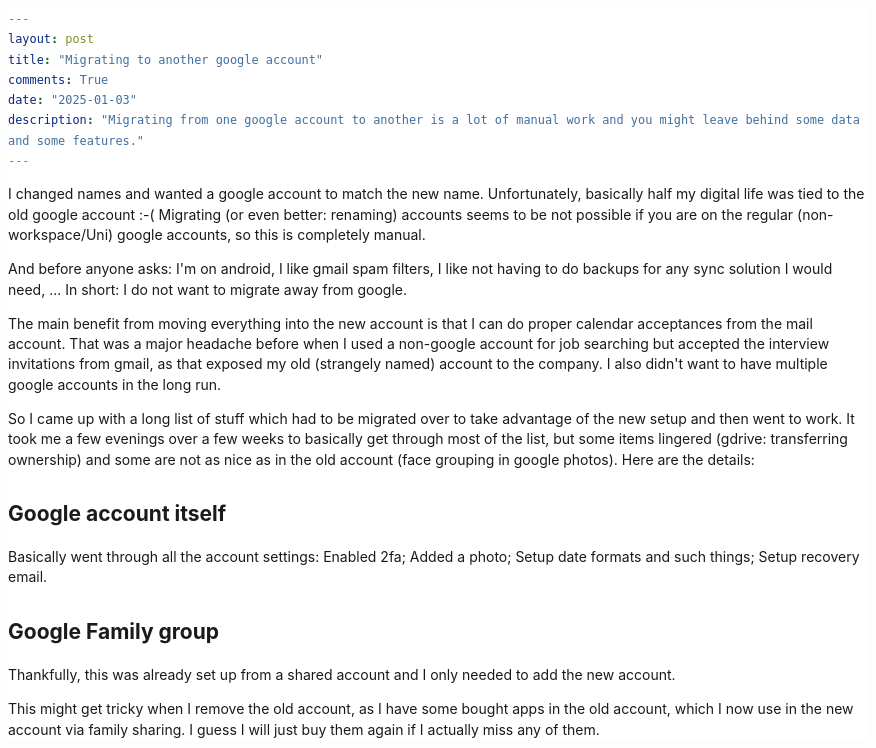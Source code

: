 ```yaml
---
layout: post
title: "Migrating to another google account"
comments: True
date: "2025-01-03"
description: "Migrating from one google account to another is a lot of manual work and you might leave behind some data 
and some features."
---
```


I changed names and wanted a google account to match the new name. Unfortunately, basically half my digital life was 
tied to the old google account :-( Migrating (or even better: renaming) accounts seems to be not possible if you 
are on the regular (non-workspace/Uni) google accounts, so this is completely manual.

And before anyone asks: I'm on android, I like gmail spam filters, I like not having to do backups for any sync 
solution I would need, ... In short: I do not want to migrate away from google.

The main benefit from moving everything into the new account is that I can do proper calendar acceptances from the 
mail account. That was a major headache before when I used a non-google account for job searching but accepted 
the interview invitations from gmail, as that exposed my old (strangely named) account to the company. I also didn't 
want to have multiple google accounts in the long run.

So I came up with a long list of stuff which had to be migrated over to take advantage of the new setup and then 
went to work. It took me a few evenings over a few weeks to basically get through most of the list, but some items 
lingered (gdrive: transferring ownership) and some are not as nice as in the old account (face grouping in google 
photos). Here are the details:

## Google account itself

Basically went through all the account settings: Enabled 2fa; Added a photo; Setup date formats and such things; 
Setup recovery email.

## Google Family group

Thankfully, this was already set up from a shared account and I only needed to add the new account.

This might get tricky when I remove the old account, as I have some bought apps in the old account, which I now use in 
the new account via family sharing. I guess I will just buy them again if I actually miss any of them.
